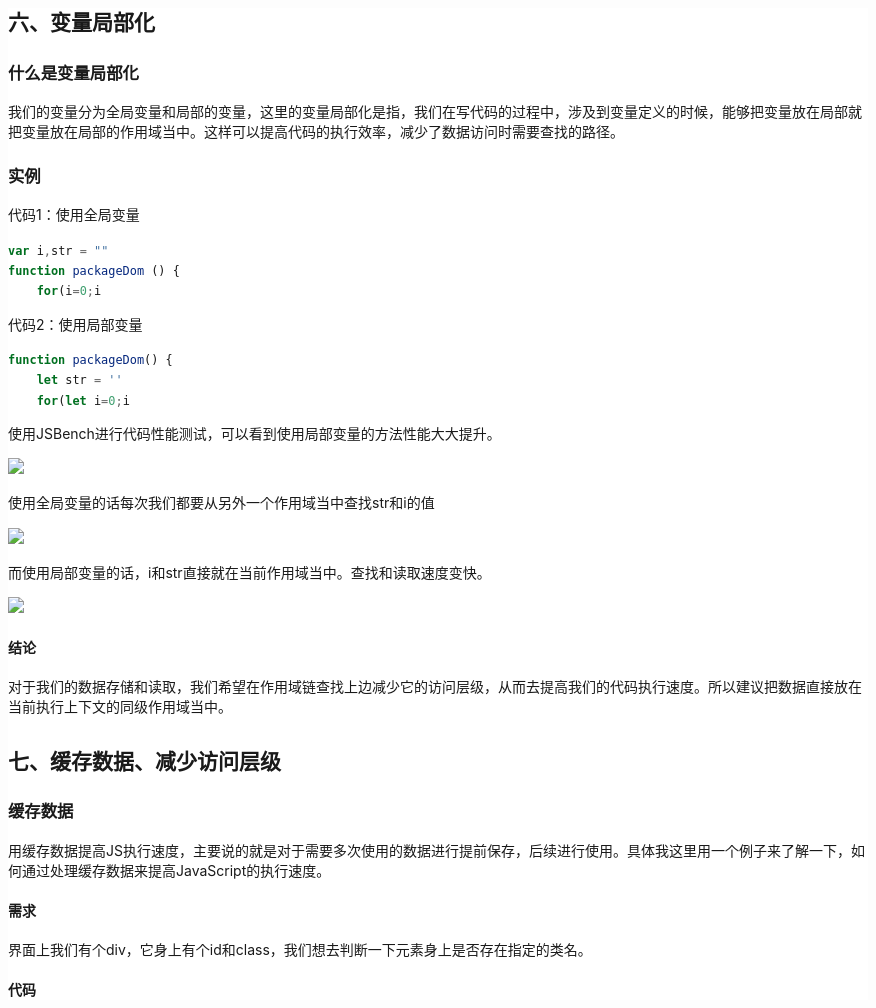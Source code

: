 
## 六、变量局部化

### 什么是变量局部化

我们的变量分为全局变量和局部的变量，这里的变量局部化是指，我们在写代码的过程中，涉及到变量定义的时候，能够把变量放在局部就把变量放在局部的作用域当中。这样可以提高代码的执行效率，减少了数据访问时需要查找的路径。

### 实例

代码1：使用全局变量

```js
var i,str = ""
function packageDom () {
    for(i=0;i
```

代码2：使用局部变量

```js
function packageDom() {
    let str = ''
    for(let i=0;i
```

使用JSBench进行代码性能测试，可以看到使用局部变量的方法性能大大提升。

![](http://p4ui.toweydoc.tech:20080/images/stydocs/2021060603420438.png)

使用全局变量的话每次我们都要从另外一个作用域当中查找str和i的值

![](http://p4ui.toweydoc.tech:20080/images/stydocs/20210606034748373.png)

而使用局部变量的话，i和str直接就在当前作用域当中。查找和读取速度变快。

![](http://p4ui.toweydoc.tech:20080/images/stydocs/202106060349518.png)

#### 结论

对于我们的数据存储和读取，我们希望在作用域链查找上边减少它的访问层级，从而去提高我们的代码执行速度。所以建议把数据直接放在当前执行上下文的同级作用域当中。

## 七、缓存数据、减少访问层级

### 缓存数据


用缓存数据提高JS执行速度，主要说的就是对于需要多次使用的数据进行提前保存，后续进行使用。具体我这里用一个例子来了解一下，如何通过处理缓存数据来提高JavaScript的执行速度。

#### 需求

界面上我们有个div，它身上有个id和class，我们想去判断一下元素身上是否存在指定的类名。

#### 代码
